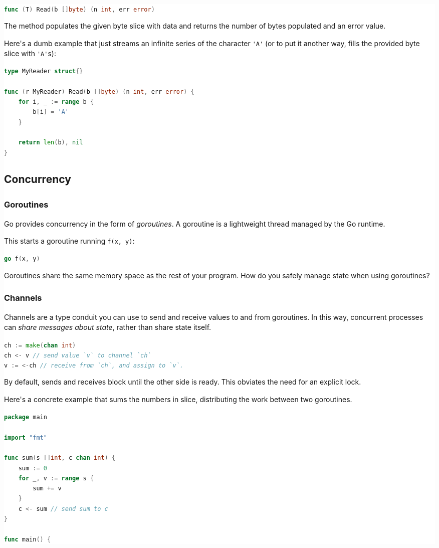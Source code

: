 ```go
func (T) Read(b []byte) (n int, err error)
```

The method populates the given byte slice with data and returns the number of bytes populated and an error value.

Here's a dumb example that just streams an infinite series of the character `'A'` (or to put it another way, fills the provided byte slice with `'A'`s):

```go
type MyReader struct{}

func (r MyReader) Read(b []byte) (n int, err error) {
	for i, _ := range b {
		b[i] = 'A'
	}

	return len(b), nil
}
```

Concurrency
-----------

### Goroutines

Go provides concurrency in the form of _goroutines_. A goroutine is a lightweight thread managed by the Go runtime.

This starts a goroutine running `f(x, y)`:

```go
go f(x, y)
```

Goroutines share the same memory space as the rest of your program. How do you safely manage state when using goroutines?

### Channels

Channels are a type conduit you can use to send and receive values to and from goroutines. In this way, concurrent processes can _share messages about state_, rather than share state itself.

```go
ch := make(chan int)
ch <- v // send value `v` to channel `ch`
v := <-ch // receive from `ch`, and assign to `v`.
```

By default, sends and receives block until the other side is ready. This obviates the need for an explicit lock.

Here's a concrete example that sums the numbers in slice, distributing the work between two goroutines.

```go
package main

import "fmt"

func sum(s []int, c chan int) {
	sum := 0
	for _, v := range s {
		sum += v
	}
	c <- sum // send sum to c
}

func main() {
```
